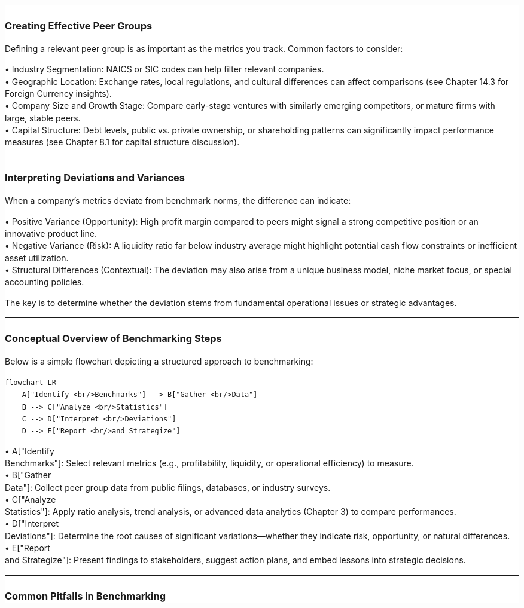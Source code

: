 --------------------------------------------------------------------------------
### Creating Effective Peer Groups

Defining a relevant peer group is as important as the metrics you track. Common factors to consider:

• Industry Segmentation: NAICS or SIC codes can help filter relevant companies.  
• Geographic Location: Exchange rates, local regulations, and cultural differences can affect comparisons (see Chapter 14.3 for Foreign Currency insights).  
• Company Size and Growth Stage: Compare early-stage ventures with similarly emerging competitors, or mature firms with large, stable peers.  
• Capital Structure: Debt levels, public vs. private ownership, or shareholding patterns can significantly impact performance measures (see Chapter 8.1 for capital structure discussion).  

--------------------------------------------------------------------------------
### Interpreting Deviations and Variances

When a company’s metrics deviate from benchmark norms, the difference can indicate:

• Positive Variance (Opportunity): High profit margin compared to peers might signal a strong competitive position or an innovative product line.  
• Negative Variance (Risk): A liquidity ratio far below industry average might highlight potential cash flow constraints or inefficient asset utilization.  
• Structural Differences (Contextual): The deviation may also arise from a unique business model, niche market focus, or special accounting policies.  

The key is to determine whether the deviation stems from fundamental operational issues or strategic advantages.

--------------------------------------------------------------------------------
### Conceptual Overview of Benchmarking Steps

Below is a simple flowchart depicting a structured approach to benchmarking:

```mermaid
flowchart LR
    A["Identify <br/>Benchmarks"] --> B["Gather <br/>Data"]
    B --> C["Analyze <br/>Statistics"]
    C --> D["Interpret <br/>Deviations"]
    D --> E["Report <br/>and Strategize"]
```

• A["Identify <br/>Benchmarks"]: Select relevant metrics (e.g., profitability, liquidity, or operational efficiency) to measure.  
• B["Gather <br/>Data"]: Collect peer group data from public filings, databases, or industry surveys.  
• C["Analyze <br/>Statistics"]: Apply ratio analysis, trend analysis, or advanced data analytics (Chapter 3) to compare performances.  
• D["Interpret <br/>Deviations"]: Determine the root causes of significant variations—whether they indicate risk, opportunity, or natural differences.  
• E["Report <br/>and Strategize"]: Present findings to stakeholders, suggest action plans, and embed lessons into strategic decisions.

--------------------------------------------------------------------------------
### Common Pitfalls in Benchmarking
